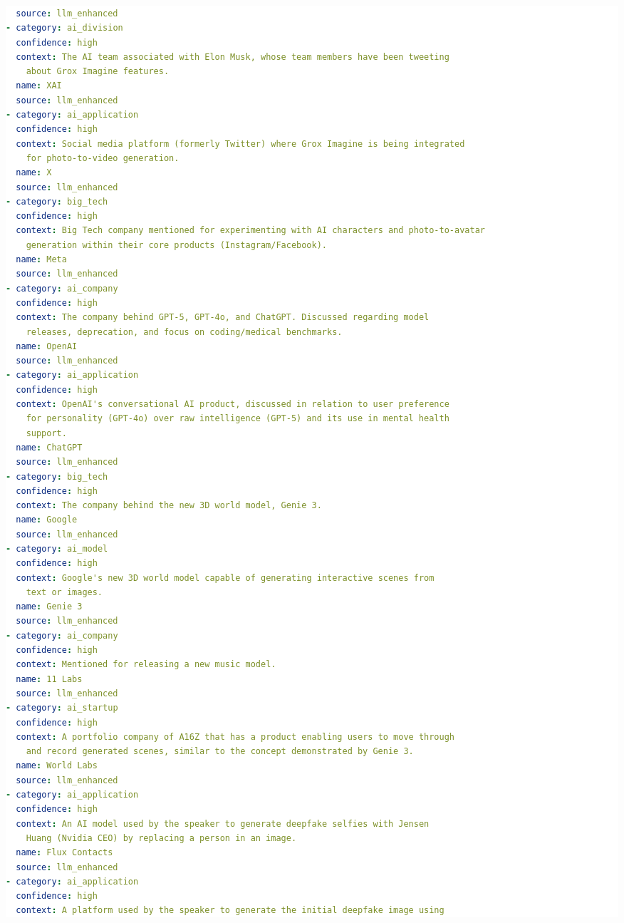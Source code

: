 ```yaml
  source: llm_enhanced
- category: ai_division
  confidence: high
  context: The AI team associated with Elon Musk, whose team members have been tweeting
    about Grox Imagine features.
  name: XAI
  source: llm_enhanced
- category: ai_application
  confidence: high
  context: Social media platform (formerly Twitter) where Grox Imagine is being integrated
    for photo-to-video generation.
  name: X
  source: llm_enhanced
- category: big_tech
  confidence: high
  context: Big Tech company mentioned for experimenting with AI characters and photo-to-avatar
    generation within their core products (Instagram/Facebook).
  name: Meta
  source: llm_enhanced
- category: ai_company
  confidence: high
  context: The company behind GPT-5, GPT-4o, and ChatGPT. Discussed regarding model
    releases, deprecation, and focus on coding/medical benchmarks.
  name: OpenAI
  source: llm_enhanced
- category: ai_application
  confidence: high
  context: OpenAI's conversational AI product, discussed in relation to user preference
    for personality (GPT-4o) over raw intelligence (GPT-5) and its use in mental health
    support.
  name: ChatGPT
  source: llm_enhanced
- category: big_tech
  confidence: high
  context: The company behind the new 3D world model, Genie 3.
  name: Google
  source: llm_enhanced
- category: ai_model
  confidence: high
  context: Google's new 3D world model capable of generating interactive scenes from
    text or images.
  name: Genie 3
  source: llm_enhanced
- category: ai_company
  confidence: high
  context: Mentioned for releasing a new music model.
  name: 11 Labs
  source: llm_enhanced
- category: ai_startup
  confidence: high
  context: A portfolio company of A16Z that has a product enabling users to move through
    and record generated scenes, similar to the concept demonstrated by Genie 3.
  name: World Labs
  source: llm_enhanced
- category: ai_application
  confidence: high
  context: An AI model used by the speaker to generate deepfake selfies with Jensen
    Huang (Nvidia CEO) by replacing a person in an image.
  name: Flux Contacts
  source: llm_enhanced
- category: ai_application
  confidence: high
  context: A platform used by the speaker to generate the initial deepfake image using
```